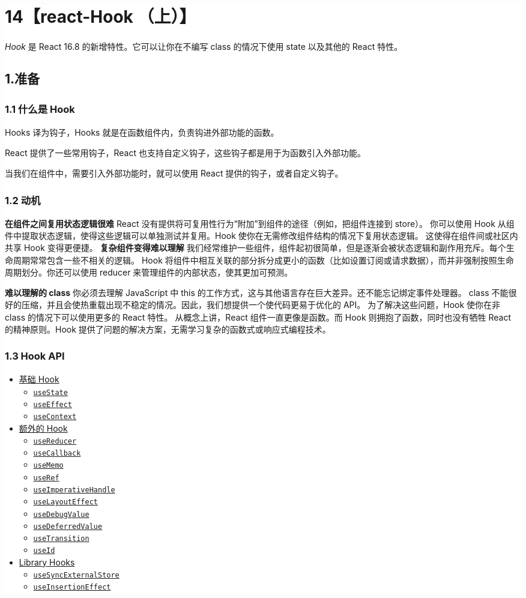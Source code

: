 # 14【react-Hook （上）】

*Hook* 是 React 16.8 的新增特性。它可以让你在不编写 class 的情况下使用 state 以及其他的 React 特性。

## 1.准备

### 1.1  什么是 Hook 

Hooks 译为钩子，Hooks 就是在函数组件内，负责钩进外部功能的函数。

React 提供了一些常用钩子，React 也支持自定义钩子，这些钩子都是用于为函数引入外部功能。

当我们在组件中，需要引入外部功能时，就可以使用 React 提供的钩子，或者自定义钩子。

### 1.2 动机

**在组件之间复用状态逻辑很难**
React 没有提供将可复用性行为“附加”到组件的途径（例如，把组件连接到 store）。
你可以使用 Hook 从组件中提取状态逻辑，使得这些逻辑可以单独测试并复用。Hook 使你在无需修改组件结构的情况下复用状态逻辑。 这使得在组件间或社区内共享 Hook 变得更便捷。
**复杂组件变得难以理解**
我们经常维护一些组件，组件起初很简单，但是逐渐会被状态逻辑和副作用充斥。每个生命周期常常包含一些不相关的逻辑。
Hook 将组件中相互关联的部分拆分成更小的函数（比如设置订阅或请求数据），而并非强制按照生命周期划分。你还可以使用 reducer 来管理组件的内部状态，使其更加可预测。

**难以理解的 class**
你必须去理解 JavaScript 中 this 的工作方式，这与其他语言存在巨大差异。还不能忘记绑定事件处理器。
class 不能很好的压缩，并且会使热重载出现不稳定的情况。因此，我们想提供一个使代码更易于优化的 API。
为了解决这些问题，Hook 使你在非 class 的情况下可以使用更多的 React 特性。 从概念上讲，React 组件一直更像是函数。而 Hook 则拥抱了函数，同时也没有牺牲 React 的精神原则。Hook 提供了问题的解决方案，无需学习复杂的函数式或响应式编程技术。

### 1.3 Hook API

- [基础 Hook](https://zh-hans.reactjs.org/docs/hooks-reference.html#basic-hooks)
  - [`useState`](https://zh-hans.reactjs.org/docs/hooks-reference.html#usestate)
  - [`useEffect`](https://zh-hans.reactjs.org/docs/hooks-reference.html#useeffect)
  - [`useContext`](https://zh-hans.reactjs.org/docs/hooks-reference.html#usecontext)
- [额外的 Hook](https://zh-hans.reactjs.org/docs/hooks-reference.html#additional-hooks)
  - [`useReducer`](https://zh-hans.reactjs.org/docs/hooks-reference.html#usereducer)
  - [`useCallback`](https://zh-hans.reactjs.org/docs/hooks-reference.html#usecallback)
  - [`useMemo`](https://zh-hans.reactjs.org/docs/hooks-reference.html#usememo)
  - [`useRef`](https://zh-hans.reactjs.org/docs/hooks-reference.html#useref)
  - [`useImperativeHandle`](https://zh-hans.reactjs.org/docs/hooks-reference.html#useimperativehandle)
  - [`useLayoutEffect`](https://zh-hans.reactjs.org/docs/hooks-reference.html#uselayouteffect)
  - [`useDebugValue`](https://zh-hans.reactjs.org/docs/hooks-reference.html#usedebugvalue)
  - [`useDeferredValue`](https://zh-hans.reactjs.org/docs/hooks-reference.html#usedeferredvalue)
  - [`useTransition`](https://zh-hans.reactjs.org/docs/hooks-reference.html#usetransition)
  - [`useId`](https://zh-hans.reactjs.org/docs/hooks-reference.html#useid)
- [Library Hooks](https://zh-hans.reactjs.org/docs/hooks-reference.html#library-hooks)
  - [`useSyncExternalStore`](https://zh-hans.reactjs.org/docs/hooks-reference.html#usesyncexternalstore)
  - [`useInsertionEffect`](https://zh-hans.reactjs.org/docs/hooks-reference.html#useinsertioneffect)
